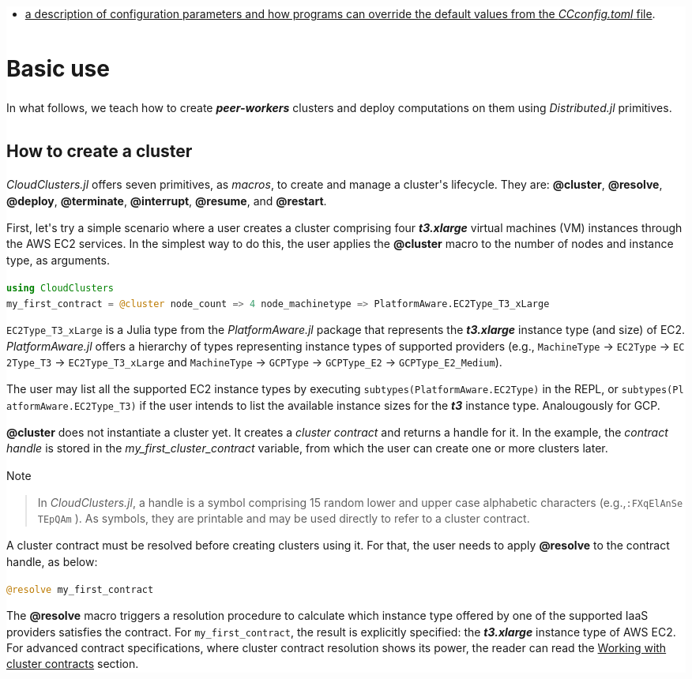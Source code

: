 * [a description of configuration parameters and how programs can override the default values from the _CCconfig.toml_ file](https://github.com/PlatformAwareProgramming/CloudClusters.jl#configuration-parameters).

# Basic use

In what follows, we teach how to create ___peer-workers___ clusters and deploy computations on them using _Distributed.jl_ primitives.  

## How to create a cluster

_CloudClusters.jl_ offers seven primitives, as _macros_, to create and manage a cluster's lifecycle. They are: __@cluster__, __@resolve__, __@deploy__, __@terminate__, __@interrupt__,  __@resume__, and __@restart__.

First, let's try a simple scenario where a user creates a cluster comprising four ___t3.xlarge___ virtual machines (VM) instances through the AWS EC2 services. In the simplest way to do this, the user applies the __@cluster__ macro to the number of nodes and instance type, as arguments.

```julia
using CloudClusters
my_first_contract = @cluster node_count => 4 node_machinetype => PlatformAware.EC2Type_T3_xLarge
```

```EC2Type_T3_xLarge``` is a Julia type from the _PlatformAware.jl_ package that represents the ___t3.xlarge___ instance type (and size) of EC2. _PlatformAware.jl_ offers a hierarchy of types representing instance types of supported providers (e.g., ```MachineType``` → ```EC2Type``` → ```EC2Type_T3``` → ```EC2Type_T3_xLarge``` and ```MachineType``` → ```GCPType``` → ```GCPType_E2``` → ```GCPType_E2_Medium```).

The user may list all the supported EC2 instance types by executing ```subtypes(PlatformAware.EC2Type)``` in the REPL, or ```subtypes(PlatformAware.EC2Type_T3)``` if the user intends to list the available instance sizes for the ___t3___ instance type. Analougously for GCP.

  __@cluster__ does not instantiate a cluster yet. It creates a _cluster contract_ and returns a handle for it. In the example, the _contract handle_ is stored in the _my_first_cluster_contract_ variable, from which the user can create one or more clusters later.

> [!NOTE]

> In _CloudClusters.jl_, a handle is a symbol comprising 15 random lower and upper case alphabetic characters (e.g.,```:FXqElAnSeTEpQAm``` ). As symbols, they are printable and may be used directly to refer to a cluster contract.

A cluster contract must be resolved before creating clusters using it. For that, the user needs to apply __@resolve__ to the contract handle, as below:

```julia
@resolve my_first_contract
```

The __@resolve__ macro triggers a resolution procedure to calculate which instance type offered by one of the supported IaaS providers satisfies the contract. For ```my_first_contract```, the result is explicitly specified: the ___t3.xlarge___ instance type of AWS EC2. For advanced contract specifications, where cluster contract resolution shows its power, the reader can read the [Working with cluster contracts](https://github.com/PlatformAwareProgramming/CloudClusters.jl#working-with-cluster-contracts) section.
